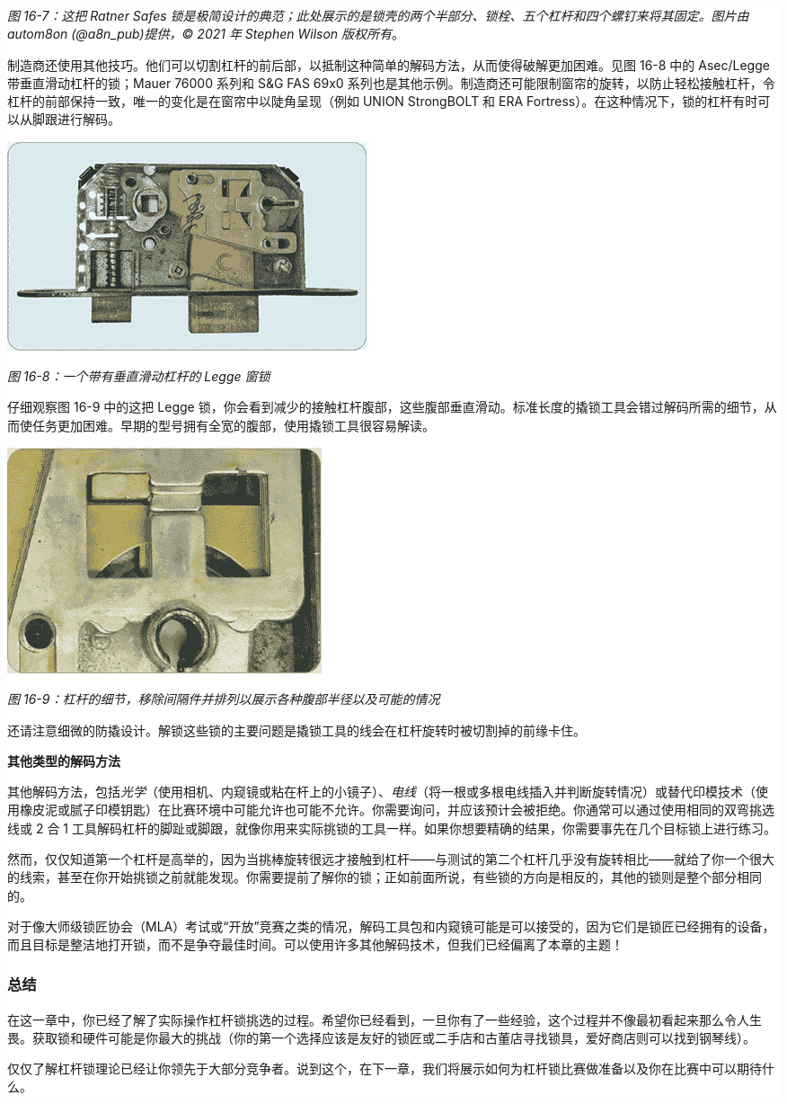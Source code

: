 *图 16-7：这把 Ratner Safes 锁是极简设计的典范；此处展示的是锁壳的两个半部分、锁栓、五个杠杆和四个螺钉来将其固定。图片由 autom8on (@a8n_pub)提供，© 2021 年 Stephen Wilson 版权所有*。

制造商还使用其他技巧。他们可以切割杠杆的前后部，以抵制这种简单的解码方法，从而使得破解更加困难。见图 16-8 中的 Asec/Legge 带垂直滑动杠杆的锁；Mauer 76000 系列和 S&G FAS 69x0 系列也是其他示例。制造商还可能限制窗帘的旋转，以防止轻松接触杠杆，令杠杆的前部保持一致，唯一的变化是在窗帘中以陡角呈现（例如 UNION StrongBOLT 和 ERA Fortress）。在这种情况下，锁的杠杆有时可以从脚跟进行解码。

![Image](img/16fig08.jpg)

*图 16-8：一个带有垂直滑动杠杆的 Legge 窗锁*

仔细观察图 16-9 中的这把 Legge 锁，你会看到减少的接触杠杆腹部，这些腹部垂直滑动。标准长度的撬锁工具会错过解码所需的细节，从而使任务更加困难。早期的型号拥有全宽的腹部，使用撬锁工具很容易解读。

![Image](img/16fig09.jpg)

*图 16-9：杠杆的细节，移除间隔件并排列以展示各种腹部半径以及可能的情况*

还请注意细微的防撬设计。解锁这些锁的主要问题是撬锁工具的线会在杠杆旋转时被切割掉的前缘卡住。

**其他类型的解码方法**

其他解码方法，包括*光学*（使用相机、内窥镜或粘在杆上的小镜子）、*电线*（将一根或多根电线插入并判断旋转情况）或替代印模技术（使用橡皮泥或腻子印模钥匙）在比赛环境中可能允许也可能不允许。你需要询问，并应该预计会被拒绝。你通常可以通过使用相同的双弯挑选线或 2 合 1 工具解码杠杆的脚趾或脚跟，就像你用来实际挑锁的工具一样。如果你想要精确的结果，你需要事先在几个目标锁上进行练习。

然而，仅仅知道第一个杠杆是高举的，因为当挑棒旋转很远才接触到杠杆——与测试的第二个杠杆几乎没有旋转相比——就给了你一个很大的线索，甚至在你开始挑锁之前就能发现。你需要提前了解你的锁；正如前面所说，有些锁的方向是相反的，其他的锁则是整个部分相同的。

对于像大师级锁匠协会（MLA）考试或“开放”竞赛之类的情况，解码工具包和内窥镜可能是可以接受的，因为它们是锁匠已经拥有的设备，而且目标是整洁地打开锁，而不是争夺最佳时间。可以使用许多其他解码技术，但我们已经偏离了本章的主题！

### 总结

在这一章中，你已经了解了实际操作杠杆锁挑选的过程。希望你已经看到，一旦你有了一些经验，这个过程并不像最初看起来那么令人生畏。获取锁和硬件可能是你最大的挑战（你的第一个选择应该是友好的锁匠或二手店和古董店寻找锁具，爱好商店则可以找到钢琴线）。

仅仅了解杠杆锁理论已经让你领先于大部分竞争者。说到这个，在下一章，我们将展示如何为杠杆锁比赛做准备以及你在比赛中可以期待什么。
